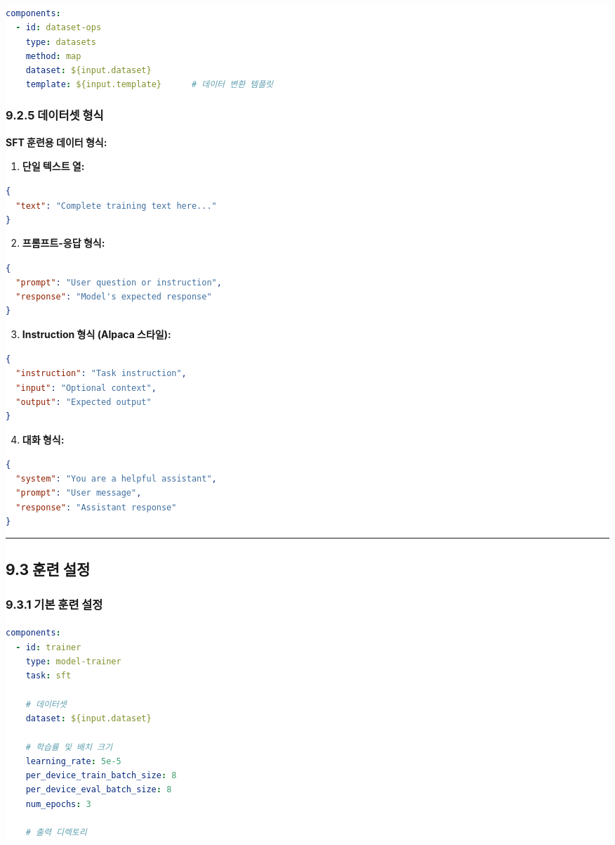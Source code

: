 ```yaml
components:
  - id: dataset-ops
    type: datasets
    method: map
    dataset: ${input.dataset}
    template: ${input.template}      # 데이터 변환 템플릿
```

### 9.2.5 데이터셋 형식

**SFT 훈련용 데이터 형식:**

1. **단일 텍스트 열:**
```json
{
  "text": "Complete training text here..."
}
```

2. **프롬프트-응답 형식:**
```json
{
  "prompt": "User question or instruction",
  "response": "Model's expected response"
}
```

3. **Instruction 형식 (Alpaca 스타일):**
```json
{
  "instruction": "Task instruction",
  "input": "Optional context",
  "output": "Expected output"
}
```

4. **대화 형식:**
```json
{
  "system": "You are a helpful assistant",
  "prompt": "User message",
  "response": "Assistant response"
}
```

---

## 9.3 훈련 설정

### 9.3.1 기본 훈련 설정

```yaml
components:
  - id: trainer
    type: model-trainer
    task: sft

    # 데이터셋
    dataset: ${input.dataset}

    # 학습률 및 배치 크기
    learning_rate: 5e-5
    per_device_train_batch_size: 8
    per_device_eval_batch_size: 8
    num_epochs: 3

    # 출력 디렉토리
```